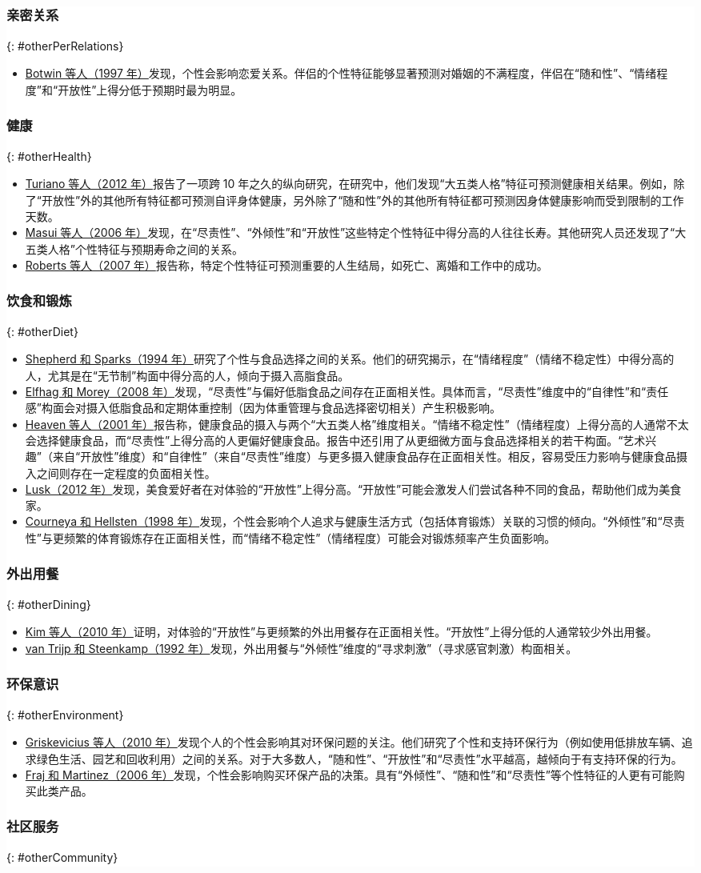 ### 亲密关系
{: #otherPerRelations}

-   [Botwin 等人（1997 年）](/docs/services/personality-insights?topic=personality-insights-references#botwin1997)发现，个性会影响恋爱关系。伴侣的个性特征能够显著预测对婚姻的不满程度，伴侣在“随和性”、“情绪程度”和“开放性”上得分低于预期时最为明显。

### 健康
{: #otherHealth}

-   [Turiano 等人（2012 年）](/docs/services/personality-insights?topic=personality-insights-references#turiano2012)报告了一项跨 10 年之久的纵向研究，在研究中，他们发现“大五类人格”特征可预测健康相关结果。例如，除了“开放性”外的其他所有特征都可预测自评身体健康，另外除了“随和性”外的其他所有特征都可预测因身体健康影响而受到限制的工作天数。
-   [Masui 等人（2006 年）](/docs/services/personality-insights?topic=personality-insights-references#masui2006)发现，在“尽责性”、“外倾性”和“开放性”这些特定个性特征中得分高的人往往长寿。其他研究人员还发现了“大五类人格”个性特征与预期寿命之间的关系。
-   [Roberts 等人（2007 年）](/docs/services/personality-insights?topic=personality-insights-references#roberts2007)报告称，特定个性特征可预测重要的人生结局，如死亡、离婚和工作中的成功。

### 饮食和锻炼
{: #otherDiet}

-   [Shepherd 和 Sparks（1994 年）](/docs/services/personality-insights?topic=personality-insights-references#shepherd1994)研究了个性与食品选择之间的关系。他们的研究揭示，在“情绪程度”（情绪不稳定性）中得分高的人，尤其是在“无节制”构面中得分高的人，倾向于摄入高脂食品。
-   [Elfhag 和 Morey（2008 年）](/docs/services/personality-insights?topic=personality-insights-references#elfhag2008)发现，“尽责性”与偏好低脂食品之间存在正面相关性。具体而言，“尽责性”维度中的“自律性”和“责任感”构面会对摄入低脂食品和定期体重控制（因为体重管理与食品选择密切相关）产生积极影响。
-   [Heaven 等人（2001 年）](/docs/services/personality-insights?topic=personality-insights-references#heaven2001)报告称，健康食品的摄入与两个“大五类人格”维度相关。“情绪不稳定性”（情绪程度）上得分高的人通常不太会选择健康食品，而“尽责性”上得分高的人更偏好健康食品。报告中还引用了从更细微方面与食品选择相关的若干构面。“艺术兴趣”（来自“开放性”维度）和“自律性”（来自“尽责性”维度）与更多摄入健康食品存在正面相关性。相反，容易受压力影响与健康食品摄入之间则存在一定程度的负面相关性。
-   [Lusk（2012 年）](/docs/services/personality-insights?topic=personality-insights-references#lusk2012)发现，美食爱好者在对体验的“开放性”上得分高。“开放性”可能会激发人们尝试各种不同的食品，帮助他们成为美食家。
-   [Courneya 和 Hellsten（1998 年）](/docs/services/personality-insights?topic=personality-insights-references#courneya1998)发现，个性会影响个人追求与健康生活方式（包括体育锻炼）关联的习惯的倾向。“外倾性”和“尽责性”与更频繁的体育锻炼存在正面相关性，而“情绪不稳定性”（情绪程度）可能会对锻炼频率产生负面影响。

### 外出用餐
{: #otherDining}

-   [Kim 等人（2010 年）](/docs/services/personality-insights?topic=personality-insights-references#kim2010)证明，对体验的“开放性”与更频繁的外出用餐存在正面相关性。“开放性”上得分低的人通常较少外出用餐。
-   [van Trijp 和 Steenkamp（1992 年）](/docs/services/personality-insights?topic=personality-insights-references#vantrijp1992)发现，外出用餐与“外倾性”维度的“寻求刺激”（寻求感官刺激）构面相关。

### 环保意识
{: #otherEnvironment}

-   [Griskevicius 等人（2010 年）](/docs/services/personality-insights?topic=personality-insights-references#griskevicius2010)发现个人的个性会影响其对环保问题的关注。他们研究了个性和支持环保行为（例如使用低排放车辆、追求绿色生活、园艺和回收利用）之间的关系。对于大多数人，“随和性”、“开放性”和“尽责性”水平越高，越倾向于有支持环保的行为。
-   [Fraj 和 Martinez（2006 年）](/docs/services/personality-insights?topic=personality-insights-references#fraj2006)发现，个性会影响购买环保产品的决策。具有“外倾性”、“随和性”和“尽责性”等个性特征的人更有可能购买此类产品。

### 社区服务
{: #otherCommunity}
